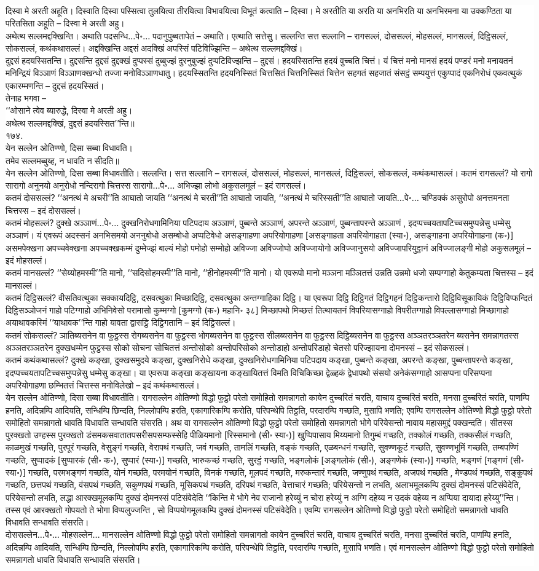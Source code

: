 दिस्वा मे अरती अहूति। दिस्वाति दिस्वा पस्सित्वा तुलयित्वा तीरयित्वा विभावयित्वा विभूतं कत्वाति – दिस्वा। मे अरतीति या अरति या अनभिरति या अनभिरमना या उक्कण्ठिता या परितसिता अहूति – दिस्वा मे अरती अहु।  
अथेत्थ सल्लमद्दक्खिन्ति। अथाति पदसन्धि…पे॰… पदानुपुब्बतापेतं – अथाति। एत्थाति सत्तेसु। सल्लन्ति सत्त सल्लानि – रागसल्लं, दोससल्लं, मोहसल्लं, मानसल्लं, दिट्ठिसल्लं, सोकसल्लं, कथंकथासल्लं। अद्दक्खिन्ति अद्दसं अदक्खिं अपस्सिं पटिविज्झिन्ति – अथेत्थ सल्लमद्दक्खिं।  
दुद्दसं हदयस्सितन्ति। दुद्दसन्ति दुद्दसं दुद्दक्खं दुप्पस्सं दुब्बुज्झं दुरनुबुज्झं दुप्पटिविज्झन्ति – दुद्दसं। हदयस्सितन्ति हदयं वुच्चति चित्तं। यं चित्तं मनो मानसं हदयं पण्डरं मनो मनायतनं मनिन्द्रियं विञ्ञाणं विञ्ञाणक्खन्धो तज्जा मनोविञ्ञाणधातु। हदयस्सितन्ति हदयनिस्सितं चित्तसितं चित्तनिस्सितं चित्तेन सहगतं सहजातं संसट्ठं सम्पयुत्तं एकुप्पादं एकनिरोधं एकवत्थुकं एकारम्मणन्ति – दुद्दसं हदयस्सितं।  
तेनाह भगवा –  
‘‘ओसाने त्वेव ब्यारुद्धे, दिस्वा मे अरती अहु।  
अथेत्थ सल्लमद्दक्खिं, दुद्दसं हदयस्सित’’न्ति॥  
१७४.  
येन सल्लेन ओतिण्णो, दिसा सब्बा विधावति।  
तमेव सल्लमब्बुय्ह, न धावति न सीदति॥  
येन सल्लेन ओतिण्णो, दिसा सब्बा विधावतीति। सल्लन्ति। सत्त सल्लानि – रागसल्लं, दोससल्लं, मोहसल्लं, मानसल्लं, दिट्ठिसल्लं, सोकसल्लं, कथंकथासल्लं। कतमं रागसल्लं? यो रागो सारागो अनुनयो अनुरोधो नन्दिरागो चित्तस्स सारागो…पे॰… अभिज्झा लोभो अकुसलमूलं – इदं रागसल्लं।  
कतमं दोससल्लं? ‘‘अनत्थं मे अचरी’’ति आघातो जायति ‘‘अनत्थं मे चरती’’ति आघातो जायति, ‘‘अनत्थं मे चरिस्सती’’ति आघातो जायति…पे॰… चण्डिक्कं असुरोपो अनत्तमनता चित्तस्स – इदं दोससल्लं।  
कतमं मोहसल्लं? दुक्खे अञ्ञाणं…पे॰… दुक्खनिरोधगामिनिया पटिपदाय अञ्ञाणं, पुब्बन्ते अञ्ञाणं, अपरन्ते अञ्ञाणं, पुब्बन्तापरन्ते अञ्ञाणं , इदप्पच्चयतापटिच्चसमुप्पन्नेसु धम्मेसु अञ्ञाणं। यं एवरूपं अदस्सनं अनभिसमयो अननुबोधो असम्बोधो अप्पटिवेधो असङ्गाहणा अपरियोगाहणा [असङ्गाहता अपरियोगाहता (स्या॰), असङ्गाहना अपरियोगाहना (क॰)] असमपेक्खना अपच्चवेक्खना अपच्चक्खकम्मं दुम्मेज्झं बाल्यं मोहो पमोहो सम्मोहो अविज्जा अविज्जोघो अविज्जायोगो अविज्जानुसयो अविज्जापरियुट्ठानं अविज्जालङ्गी मोहो अकुसलमूलं – इदं मोहसल्लं।  
कतमं मानसल्लं? ‘‘सेय्योहमस्मी’’ति मानो, ‘‘सदिसोहमस्मी’’ति मानो, ‘‘हीनोहमस्मी’’ति मानो। यो एवरूपो मानो मञ्ञना मञ्ञितत्तं उन्नति उन्नमो धजो सम्पग्गाहो केतुकम्यता चित्तस्स – इदं मानसल्लं।  
कतमं दिट्ठिसल्लं? वीसतिवत्थुका सक्कायदिट्ठि, दसवत्थुका मिच्छादिट्ठि, दसवत्थुका अन्तग्गाहिका दिट्ठि। या एवरूपा दिट्ठि दिट्ठिगतं दिट्ठिगहनं दिट्ठिकन्तारो दिट्ठिविसूकायिकं दिट्ठिविप्फन्दितं दिट्ठिसञ्ञोजनं गाहो पटिग्गाहो अभिनिवेसो परामासो कुम्मग्गो [कुमग्गो (क॰) महानि॰ ३८] मिच्छापथो मिच्छत्तं तित्थायतनं विपरियासग्गाहो विपरीतग्गाहो विपल्लासग्गाहो मिच्छागाहो अयाथावकस्मिं ‘‘याथावक’’न्ति गाहो यावता द्वासट्ठि दिट्ठिगतानि – इदं दिट्ठिसल्लं।  
कतमं सोकसल्लं? ञातिब्यसनेन वा फुट्ठस्स रोगब्यसनेन वा फुट्ठस्स भोगब्यसनेन वा फुट्ठस्स सीलब्यसनेन वा फुट्ठस्स दिट्ठिब्यसनेन वा फुट्ठस्स अञ्ञतरञ्ञतरेन ब्यसनेन समन्नागतस्स अञ्ञतरञ्ञतरेन दुक्खधम्मेन फुट्ठस्स सोको सोचना सोचितत्तं अन्तोसोको अन्तोपरिसोको अन्तोडाहो अन्तोपरिडाहो चेतसो परिज्झायना दोमनस्सं – इदं सोकसल्लं।  
कतमं कथंकथासल्लं? दुक्खे कङ्खा, दुक्खसमुदये कङ्खा, दुक्खनिरोधे कङ्खा, दुक्खनिरोधगामिनिया पटिपदाय कङ्खा, पुब्बन्ते कङ्खा, अपरन्ते कङ्खा, पुब्बन्तापरन्ते कङ्खा, इदप्पच्चयतापटिच्चसमुप्पन्नेसु धम्मेसु कङ्खा। या एवरूपा कङ्खा कङ्खायना कङ्खायितत्तं विमति विचिकिच्छा द्वेळ्हकं द्वेधापथो संसयो अनेकंसग्गाहो आसप्पना परिसप्पना अपरियोगाहणा छम्भितत्तं चित्तस्स मनोविलेखो – इदं कथंकथासल्लं।  
येन सल्लेन ओतिण्णो, दिसा सब्बा विधावतीति। रागसल्लेन ओतिण्णो विद्धो फुट्ठो परेतो समोहितो समन्नागतो कायेन दुच्चरितं चरति, वाचाय दुच्चरितं चरति, मनसा दुच्चरितं चरति, पाणम्पि हनति, अदिन्नम्पि आदियति, सन्धिम्पि छिन्दति, निल्लोपम्पि हरति, एकागारिकम्पि करोति, परिपन्थेपि तिट्ठति, परदारम्पि गच्छति, मुसापि भणति; एवम्पि रागसल्लेन ओतिण्णो विद्धो फुट्ठो परेतो समोहितो समन्नागतो धावति विधावति सन्धावति संसरति। अथ वा रागसल्लेन ओतिण्णो विद्धो फुट्ठो परेतो समोहितो समन्नागतो भोगे परियेसन्तो नावाय महासमुद्दं पक्खन्दति। सीतस्स पुरक्खतो उण्हस्स पुरक्खतो डंसमकसवातातपसरीसपसम्फस्सेहि पीळियमानो [रिस्समानो (सी॰ स्या॰)] खुप्पिपासाय मिय्यमानो तिगुम्बं गच्छति, तक्कोलं गच्छति, तक्कसीलं गच्छति, काळमुखं गच्छति, पुरपूरं गच्छति, वेसुङ्गं गच्छति, वेरापथं गच्छति, जवं गच्छति, तामलिं गच्छति, वङ्कं गच्छति, एळबन्धनं गच्छति, सुवण्णकूटं गच्छति, सुवण्णभूमिं गच्छति, तम्बपण्णिं गच्छति, सुप्पादकं [सुप्पारकं (सी॰ क॰), सुप्पारं (स्या॰)] गच्छति, भारुकच्छं गच्छति, सुरट्ठं गच्छति, भङ्गलोकं [अङ्गलोकं (सी॰), अङ्गणेकं (स्या॰)] गच्छति, भङ्गणं [गङ्गणं (सी॰ स्या॰)] गच्छति, परमभङ्गणं गच्छति, योनं गच्छति, परमयोनं गच्छति, विनकं गच्छति, मूलपदं गच्छति, मरुकन्तारं गच्छति, जण्णुपथं गच्छति, अजपथं गच्छति , मेण्डपथं गच्छति, सङ्कुपथं गच्छति, छत्तपथं गच्छति, वंसपथं गच्छति, सकुणपथं गच्छति, मूसिकपथं गच्छति, दरिपथं गच्छति, वेत्ताचारं गच्छति; परियेसन्तो न लभति, अलाभमूलकम्पि दुक्खं दोमनस्सं पटिसंवेदेति, परियेसन्तो लभति, लद्धा आरक्खमूलकम्पि दुक्खं दोमनस्सं पटिसंवेदेति ‘‘किन्ति मे भोगे नेव राजानो हरेय्युं न चोरा हरेय्युं न अग्गि दहेय्य न उदकं वहेय्य न अप्पिया दायादा हरेय्यु’’न्ति। तस्स एवं आरक्खतो गोपयतो ते भोगा विप्पलुज्जन्ति , सो विप्पयोगमूलकम्पि दुक्खं दोमनस्सं पटिसंवेदेति। एवम्पि रागसल्लेन ओतिण्णो विद्धो फुट्ठो परेतो समोहितो समन्नागतो धावति विधावति सन्धावति संसरति।  
दोससल्लेन…पे॰… मोहसल्लेन… मानसल्लेन ओतिण्णो विद्धो फुट्ठो परेतो समोहितो समन्नागतो कायेन दुच्चरितं चरति, वाचाय दुच्चरितं चरति, मनसा दुच्चरितं चरति, पाणम्पि हनति, अदिन्नम्पि आदियति, सन्धिम्पि छिन्दति, निल्लोपम्पि हरति, एकागारिकम्पि करोति, परिपन्थेपि तिट्ठति, परदारम्पि गच्छति, मुसापि भणति। एवं मानसल्लेन ओतिण्णो विद्धो फुट्ठो परेतो समोहितो समन्नागतो धावति विधावति सन्धावति संसरति।  